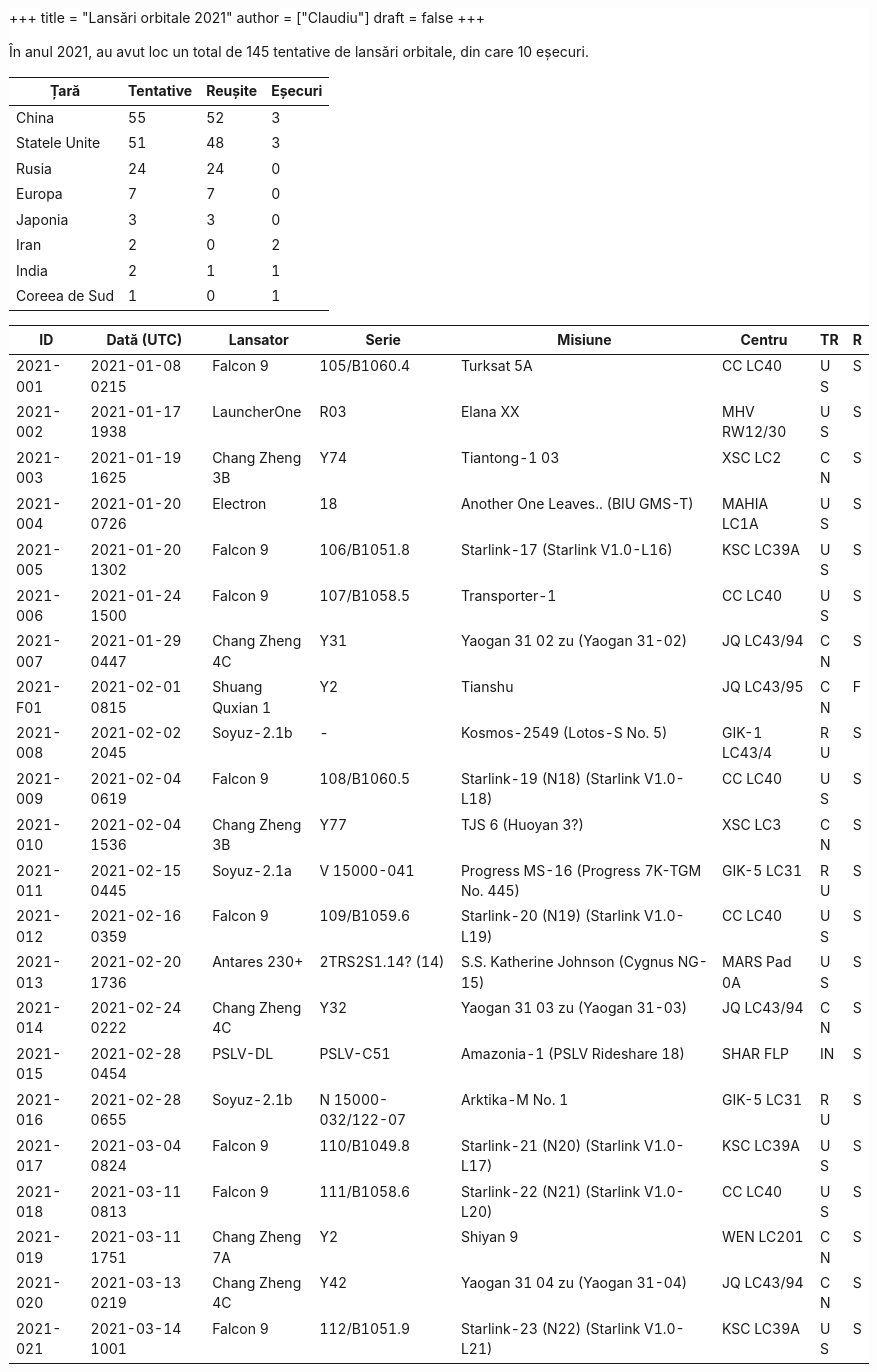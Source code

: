 +++
title = "Lansări orbitale 2021"
author = ["Claudiu"]
draft = false
+++

În anul 2021, au avut loc un total de 145 tentative de lansări orbitale, din care 10 eșecuri.

| Țară          | Tentative | Reușite | Eșecuri |
|---------------|-----------|---------|---------|
| China         | 55        | 52      | 3       |
| Statele Unite | 51        | 48      | 3       |
| Rusia         | 24        | 24      | 0       |
| Europa        | 7         | 7       | 0       |
| Japonia       | 3         | 3       | 0       |
| Iran          | 2         | 0       | 2       |
| India         | 2         | 1       | 1       |
| Coreea de Sud | 1         | 0       | 1       |

| ID       | Dată (UTC)      | Lansator             | Serie               | Misiune                                     | Centru         | TR | R |
|----------|-----------------|----------------------|---------------------|---------------------------------------------|----------------|----|---|
| 2021-001 | 2021-01-08 0215 | Falcon 9             | 105/B1060.4         | Turksat 5A                                  | CC LC40        | US | S |
| 2021-002 | 2021-01-17 1938 | LauncherOne          | R03                 | Elana XX                                    | MHV RW12/30    | US | S |
| 2021-003 | 2021-01-19 1625 | Chang Zheng 3B       | Y74                 | Tiantong-1 03                               | XSC LC2        | CN | S |
| 2021-004 | 2021-01-20 0726 | Electron             | 18                  | Another One Leaves.. (BIU GMS-T)            | MAHIA LC1A     | US | S |
| 2021-005 | 2021-01-20 1302 | Falcon 9             | 106/B1051.8         | Starlink-17 (Starlink V1.0-L16)             | KSC LC39A      | US | S |
| 2021-006 | 2021-01-24 1500 | Falcon 9             | 107/B1058.5         | Transporter-1                               | CC LC40        | US | S |
| 2021-007 | 2021-01-29 0447 | Chang Zheng 4C       | Y31                 | Yaogan 31 02 zu (Yaogan 31-02)              | JQ LC43/94     | CN | S |
| 2021-F01 | 2021-02-01 0815 | Shuang Quxian 1      | Y2                  | Tianshu                                     | JQ LC43/95     | CN | F |
| 2021-008 | 2021-02-02 2045 | Soyuz-2.1b           | -                   | Kosmos-2549 (Lotos-S No. 5)                 | GIK-1 LC43/4   | RU | S |
| 2021-009 | 2021-02-04 0619 | Falcon 9             | 108/B1060.5         | Starlink-19 (N18) (Starlink V1.0-L18)       | CC LC40        | US | S |
| 2021-010 | 2021-02-04 1536 | Chang Zheng 3B       | Y77                 | TJS 6 (Huoyan 3?)                           | XSC LC3        | CN | S |
| 2021-011 | 2021-02-15 0445 | Soyuz-2.1a           | V 15000-041         | Progress MS-16 (Progress 7K-TGM No. 445)    | GIK-5 LC31     | RU | S |
| 2021-012 | 2021-02-16 0359 | Falcon 9             | 109/B1059.6         | Starlink-20 (N19) (Starlink V1.0-L19)       | CC LC40        | US | S |
| 2021-013 | 2021-02-20 1736 | Antares 230+         | 2TRS2S1.14? (14)    | S.S. Katherine Johnson (Cygnus NG-15)       | MARS Pad 0A    | US | S |
| 2021-014 | 2021-02-24 0222 | Chang Zheng 4C       | Y32                 | Yaogan 31 03 zu (Yaogan 31-03)              | JQ LC43/94     | CN | S |
| 2021-015 | 2021-02-28 0454 | PSLV-DL              | PSLV-C51            | Amazonia-1 (PSLV Rideshare 18)              | SHAR FLP       | IN | S |
| 2021-016 | 2021-02-28 0655 | Soyuz-2.1b           | N 15000-032/122-07  | Arktika-M No. 1                             | GIK-5 LC31     | RU | S |
| 2021-017 | 2021-03-04 0824 | Falcon 9             | 110/B1049.8         | Starlink-21 (N20) (Starlink V1.0-L17)       | KSC LC39A      | US | S |
| 2021-018 | 2021-03-11 0813 | Falcon 9             | 111/B1058.6         | Starlink-22 (N21) (Starlink V1.0-L20)       | CC LC40        | US | S |
| 2021-019 | 2021-03-11 1751 | Chang Zheng 7A       | Y2                  | Shiyan 9                                    | WEN LC201      | CN | S |
| 2021-020 | 2021-03-13 0219 | Chang Zheng 4C       | Y42                 | Yaogan 31 04 zu (Yaogan 31-04)              | JQ LC43/94     | CN | S |
| 2021-021 | 2021-03-14 1001 | Falcon 9             | 112/B1051.9         | Starlink-23 (N22) (Starlink V1.0-L21)       | KSC LC39A      | US | S |